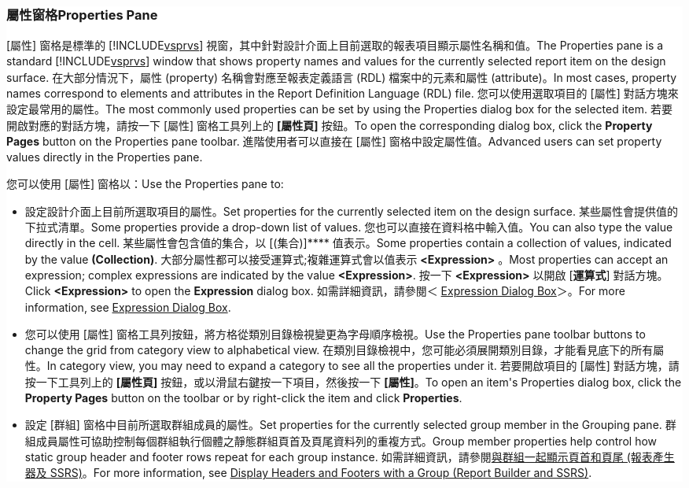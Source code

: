 ###  <a name="properties-pane"></a><a name="bkmk_PropertiesPane"></a><span data-ttu-id="12497-187">屬性窗格</span><span class="sxs-lookup"><span data-stu-id="12497-187">Properties Pane</span></span>
 <span data-ttu-id="12497-188">[屬性] 窗格是標準的 [!INCLUDE[vsprvs](../../../includes/vsprvs-md.md)] 視窗，其中針對設計介面上目前選取的報表項目顯示屬性名稱和值。</span><span class="sxs-lookup"><span data-stu-id="12497-188">The Properties pane is a standard [!INCLUDE[vsprvs](../../../includes/vsprvs-md.md)] window that shows property names and values for the currently selected report item on the design surface.</span></span> <span data-ttu-id="12497-189">在大部分情況下，屬性 (property) 名稱會對應至報表定義語言 (RDL) 檔案中的元素和屬性 (attribute)。</span><span class="sxs-lookup"><span data-stu-id="12497-189">In most cases, property names correspond to elements and attributes in the Report Definition Language (RDL) file.</span></span> <span data-ttu-id="12497-190">您可以使用選取項目的 [屬性] 對話方塊來設定最常用的屬性。</span><span class="sxs-lookup"><span data-stu-id="12497-190">The most commonly used properties can be set by using the Properties dialog box for the selected item.</span></span> <span data-ttu-id="12497-191">若要開啟對應的對話方塊，請按一下 [屬性] 窗格工具列上的 **[屬性頁]** 按鈕。</span><span class="sxs-lookup"><span data-stu-id="12497-191">To open the corresponding dialog box, click the **Property Pages** button on the Properties pane toolbar.</span></span> <span data-ttu-id="12497-192">進階使用者可以直接在 [屬性] 窗格中設定屬性值。</span><span class="sxs-lookup"><span data-stu-id="12497-192">Advanced users can set property values directly in the Properties pane.</span></span>

 <span data-ttu-id="12497-193">您可以使用 [屬性] 窗格以：</span><span class="sxs-lookup"><span data-stu-id="12497-193">Use the Properties pane to:</span></span>

-   <span data-ttu-id="12497-194">設定設計介面上目前所選取項目的屬性。</span><span class="sxs-lookup"><span data-stu-id="12497-194">Set properties for the currently selected item on the design surface.</span></span> <span data-ttu-id="12497-195">某些屬性會提供值的下拉式清單。</span><span class="sxs-lookup"><span data-stu-id="12497-195">Some properties provide a drop-down list of values.</span></span> <span data-ttu-id="12497-196">您也可以直接在資料格中輸入值。</span><span class="sxs-lookup"><span data-stu-id="12497-196">You can also type the value directly in the cell.</span></span> <span data-ttu-id="12497-197">某些屬性會包含值的集合，以 [(集合)]\*\*\*\* 值表示。</span><span class="sxs-lookup"><span data-stu-id="12497-197">Some properties contain a collection of values, indicated by the value **(Collection)**.</span></span> <span data-ttu-id="12497-198">大部分屬性都可以接受運算式;複雜運算式會以值表示 **\<Expression>** 。</span><span class="sxs-lookup"><span data-stu-id="12497-198">Most properties can accept an expression; complex expressions are indicated by the value **\<Expression>**.</span></span> <span data-ttu-id="12497-199">按一下 **\<Expression>** 以開啟 [**運算式**] 對話方塊。</span><span class="sxs-lookup"><span data-stu-id="12497-199">Click **\<Expression>** to open the **Expression** dialog box.</span></span> <span data-ttu-id="12497-200">如需詳細資訊，請參閱＜ [Expression Dialog Box](../expression-dialog-box.md)＞。</span><span class="sxs-lookup"><span data-stu-id="12497-200">For more information, see [Expression Dialog Box](../expression-dialog-box.md).</span></span>

-   <span data-ttu-id="12497-201">您可以使用 [屬性] 窗格工具列按鈕，將方格從類別目錄檢視變更為字母順序檢視。</span><span class="sxs-lookup"><span data-stu-id="12497-201">Use the Properties pane toolbar buttons to change the grid from category view to alphabetical view.</span></span> <span data-ttu-id="12497-202">在類別目錄檢視中，您可能必須展開類別目錄，才能看見底下的所有屬性。</span><span class="sxs-lookup"><span data-stu-id="12497-202">In category view, you may need to expand a category to see all the properties under it.</span></span> <span data-ttu-id="12497-203">若要開啟項目的 [屬性] 對話方塊，請按一下工具列上的 **[屬性頁]** 按鈕，或以滑鼠右鍵按一下項目，然後按一下 **[屬性]**。</span><span class="sxs-lookup"><span data-stu-id="12497-203">To open an item's Properties dialog box, click the **Property Pages** button on the toolbar or by right-click the item and click **Properties**.</span></span>

-   <span data-ttu-id="12497-204">設定 [群組] 窗格中目前所選取群組成員的屬性。</span><span class="sxs-lookup"><span data-stu-id="12497-204">Set properties for the currently selected group member in the Grouping pane.</span></span> <span data-ttu-id="12497-205">群組成員屬性可協助控制每個群組執行個體之靜態群組頁首及頁尾資料列的重複方式。</span><span class="sxs-lookup"><span data-stu-id="12497-205">Group member properties help control how static group header and footer rows repeat for each group instance.</span></span> <span data-ttu-id="12497-206">如需詳細資訊，請參閱[與群組一起顯示頁首和頁尾 &#40;報表產生器及 SSRS&#41;](../report-design/display-headers-and-footers-with-a-group-report-builder-and-ssrs.md)。</span><span class="sxs-lookup"><span data-stu-id="12497-206">For more information, see [Display Headers and Footers with a Group &#40;Report Builder and SSRS&#41;](../report-design/display-headers-and-footers-with-a-group-report-builder-and-ssrs.md).</span></span>

